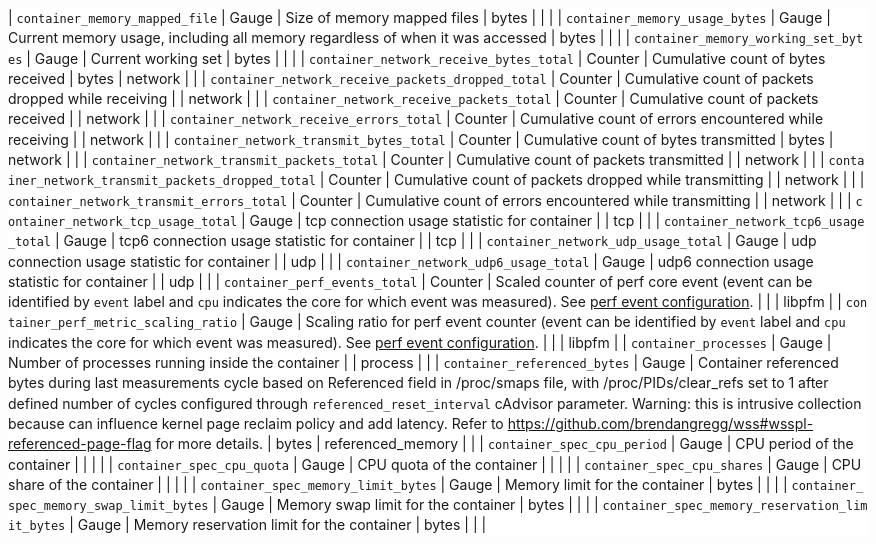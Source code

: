 | `container_memory_mapped_file`                     | Gauge   | Size of memory mapped files                                  | bytes                   |                            |                       |
| `container_memory_usage_bytes`                     | Gauge   | Current memory usage, including all memory regardless of when it was accessed | bytes                   |                            |                       |
| `container_memory_working_set_bytes`               | Gauge   | Current working set                                          | bytes                   |                            |                       |
| `container_network_receive_bytes_total`            | Counter | Cumulative count of bytes received                           | bytes                   | network                    |                       |
| `container_network_receive_packets_dropped_total`  | Counter | Cumulative count of packets dropped while receiving          |                         | network                    |                       |
| `container_network_receive_packets_total`          | Counter | Cumulative count of packets received                         |                         | network                    |                       |
| `container_network_receive_errors_total`           | Counter | Cumulative count of errors encountered while receiving       |                         | network                    |                       |
| `container_network_transmit_bytes_total`           | Counter | Cumulative count of bytes transmitted                        | bytes                   | network                    |                       |
| `container_network_transmit_packets_total`         | Counter | Cumulative count of packets transmitted                      |                         | network                    |                       |
| `container_network_transmit_packets_dropped_total` | Counter | Cumulative count of packets dropped while transmitting       |                         | network                    |                       |
| `container_network_transmit_errors_total`          | Counter | Cumulative count of errors encountered while transmitting    |                         | network                    |                       |
| `container_network_tcp_usage_total`                | Gauge   | tcp connection usage statistic for container                 |                         | tcp                        |                       |
| `container_network_tcp6_usage_total`               | Gauge   | tcp6 connection usage statistic for container                |                         | tcp                        |                       |
| `container_network_udp_usage_total`                | Gauge   | udp connection usage statistic for container                 |                         | udp                        |                       |
| `container_network_udp6_usage_total`               | Gauge   | udp6 connection usage statistic for container                |                         | udp                        |                       |
| `container_perf_events_total`                      | Counter | Scaled counter of perf core event (event can be identified by `event` label and `cpu` indicates the core for which event was measured). See [perf event configuration](https://github.com/google/cadvisor/blob/master/docs/runtime_options.md#perf-events). |                         |                            | libpfm                |
| `container_perf_metric_scaling_ratio`              | Gauge   | Scaling ratio for perf event counter (event can be identified by `event` label and `cpu` indicates the core for which event was measured). See [perf event configuration](https://github.com/google/cadvisor/blob/master/docs/runtime_options.md#perf-events). |                         |                            | libpfm                |
| `container_processes`                              | Gauge   | Number of processes running inside the container             |                         | process                    |                       |
| `container_referenced_bytes`                       | Gauge   | Container referenced bytes during last measurements cycle based on Referenced field in /proc/smaps file, with /proc/PIDs/clear_refs set to 1 after defined number of cycles configured through `referenced_reset_interval` cAdvisor parameter. Warning: this is intrusive collection because can influence kernel page reclaim policy and add latency. Refer to https://github.com/brendangregg/wss#wsspl-referenced-page-flag for more details. | bytes                   | referenced_memory          |                       |
| `container_spec_cpu_period`                        | Gauge   | CPU period of the container                                  |                         |                            |                       |
| `container_spec_cpu_quota`                         | Gauge   | CPU quota of the container                                   |                         |                            |                       |
| `container_spec_cpu_shares`                        | Gauge   | CPU share of the container                                   |                         |                            |                       |
| `container_spec_memory_limit_bytes`                | Gauge   | Memory limit for the container                               | bytes                   |                            |                       |
| `container_spec_memory_swap_limit_bytes`           | Gauge   | Memory swap limit for the container                          | bytes                   |                            |                       |
| `container_spec_memory_reservation_limit_bytes`    | Gauge   | Memory reservation limit for the container                   | bytes                   |                            |                       |